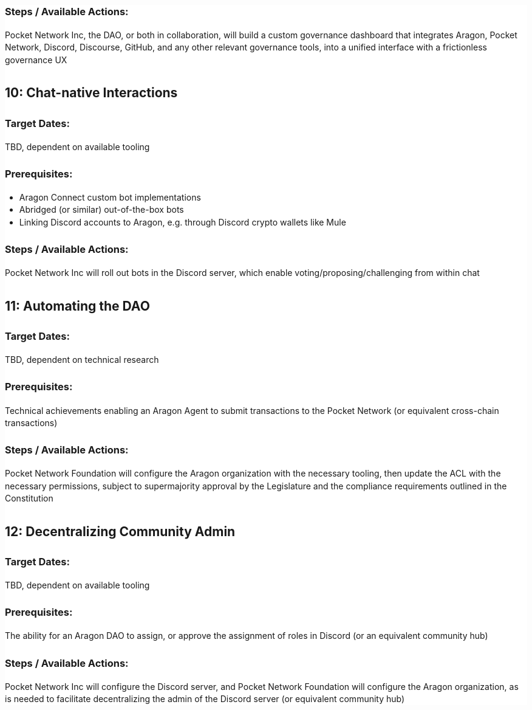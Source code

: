 ### Steps / Available Actions:
Pocket Network Inc, the DAO, or both in collaboration, will build a custom governance dashboard that integrates Aragon, Pocket Network, Discord, Discourse, GitHub, and any other relevant governance tools, into a unified interface with a frictionless governance UX

## 10: Chat-native Interactions

### Target Dates:
TBD, dependent on available tooling

### Prerequisites:
 * Aragon Connect custom bot implementations
 * Abridged (or similar) out-of-the-box bots
 * Linking Discord accounts to Aragon, e.g. through Discord crypto wallets like Mule

### Steps / Available Actions:
Pocket Network Inc will roll out bots in the Discord server, which enable voting/proposing/challenging from within chat

## 11: Automating the DAO

### Target Dates:
TBD, dependent on technical research

### Prerequisites:
Technical achievements enabling an Aragon Agent to submit transactions to the Pocket Network (or equivalent cross-chain transactions)

### Steps / Available Actions:
Pocket Network Foundation will configure the Aragon organization with the necessary tooling, then update the ACL with the necessary permissions, subject to supermajority approval by the Legislature and the compliance requirements outlined in the Constitution

## 12: Decentralizing Community Admin

### Target Dates:
TBD, dependent on available tooling

### Prerequisites:
The ability for an Aragon DAO to assign, or approve the assignment of roles in Discord (or an equivalent community hub)

### Steps / Available Actions:
Pocket Network Inc will configure the Discord server, and Pocket Network Foundation will configure the Aragon organization, as is needed to facilitate decentralizing the admin of the Discord server (or equivalent community hub)
